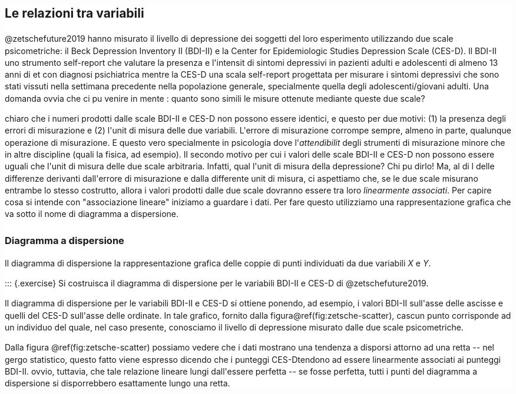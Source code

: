 ## Le relazioni tra variabili

@zetschefuture2019 hanno misurato il livello di depressione dei
soggetti del loro esperimento utilizzando due scale psicometriche: il
Beck Depression Inventory II (BDI-II) e la Center for Epidemiologic
Studies Depression Scale (CES-D). Il BDI-II  uno strumento self-report
che valutare la presenza e l'intensit di sintomi depressivi in pazienti
adulti e adolescenti di almeno 13 anni di et con diagnosi psichiatrica
mentre la CES-D  una scala self-report progettata per misurare i
sintomi depressivi che sono stati vissuti nella settimana precedente
nella popolazione generale, specialmente quella degli
adolescenti/giovani adulti. Una domanda ovvia che ci pu venire in
mente : quanto sono simili le misure ottenute mediante queste due
scale?

 chiaro che i numeri prodotti dalle scale BDI-II e CES-D non possono
essere identici, e questo per due motivi: (1) la presenza degli errori
di misurazione e (2) l'unit di misura delle due variabili. L'errore di
misurazione corrompe sempre, almeno in parte, qualunque operazione di
misurazione. E questo  vero specialmente in psicologia dove
l'_attendibilit_ degli strumenti di misurazione  minore che in altre
discipline (quali la fisica, ad esempio). Il secondo motivo per cui i
valori delle scale BDI-II e CES-D non possono essere uguali  che
l'unit di misura delle due scale  arbitraria. Infatti, qual  l'unit
di misura della depressione? Chi pu dirlo! Ma, al di l delle
differenze derivanti dall'errore di misurazione e dalla differente unit
di misura, ci aspettiamo che, se le due scale misurano entrambe lo
stesso costrutto, allora i valori prodotti dalle due scale dovranno
essere tra loro _linearmente associati_. Per capire cosa si intende con
"associazione lineare" iniziamo a guardare i dati. Per fare questo
utilizziamo una rappresentazione grafica che va sotto il nome di
diagramma a dispersione.

### Diagramma a dispersione

Il diagramma di dispersione  la rappresentazione grafica delle coppie di punti individuati da due variabili $X$ e $Y$.

::: {.exercise}
Si costruisca il diagramma di dispersione per le variabili BDI-II e CES-D di  @zetschefuture2019.

Il diagramma di dispersione per le variabili BDI-II e CES-D si ottiene ponendo, ad esempio, i valori BDI-II sull'asse delle ascisse e quelli del CES-D sull'asse delle ordinate. In tale grafico, fornito dalla figura\@ref(fig:zetsche-scatter), cascun punto corrisponde ad un individuo del quale, nel caso presente, conosciamo il livello di depressione misurato dalle due scale psicometriche.

Dalla figura \@ref(fig:zetsche-scatter) possiamo vedere che i dati mostrano una tendenza a disporsi attorno ad una retta -- nel gergo statistico, questo fatto viene espresso dicendo che i punteggi CES-Dtendono ad essere linearmente associati ai punteggi BDI-II.  ovvio, tuttavia, che tale relazione lineare  lungi dall'essere perfetta -- se fosse perfetta, tutti i punti del diagramma a dispersione si disporrebbero esattamente lungo una retta.

